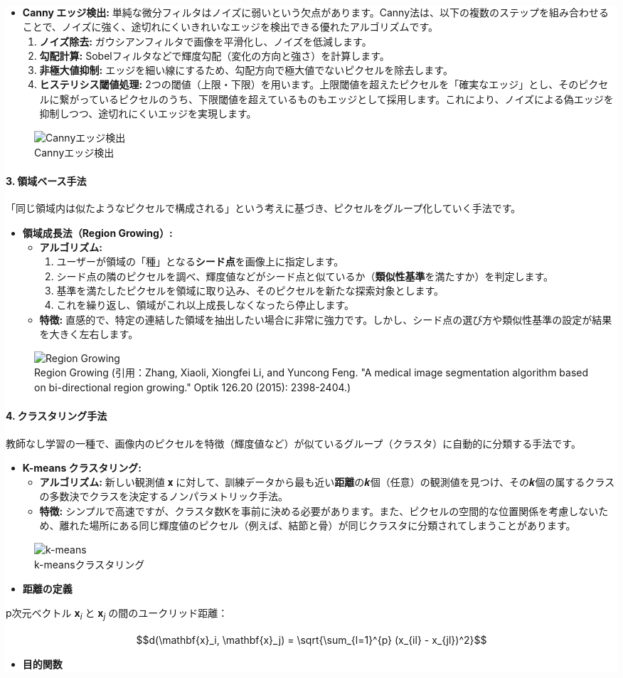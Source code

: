 - **Canny エッジ検出:** 単純な微分フィルタはノイズに弱いという欠点があります。Canny法は、以下の複数のステップを組み合わせることで、ノイズに強く、途切れにくいきれいなエッジを検出できる優れたアルゴリズムです。
    1.  **ノイズ除去:** ガウシアンフィルタで画像を平滑化し、ノイズを低減します。
    2.  **勾配計算:** Sobelフィルタなどで輝度勾配（変化の方向と強さ）を計算します。
    3.  **非極大値抑制:** エッジを細い線にするため、勾配方向で極大値でないピクセルを除去します。
    4.  **ヒステリシス閾値処理:** 2つの閾値（上限・下限）を用います。上限閾値を超えたピクセルを「確実なエッジ」とし、そのピクセルに繋がっているピクセルのうち、下限閾値を超えているものもエッジとして採用します。これにより、ノイズによる偽エッジを抑制しつつ、途切れにくいエッジを実現します。

<figure>
  <img src="../img/11-05.png" alt="Cannyエッジ検出" width="600" height="auto">
  <figcaption>Cannyエッジ検出</figcaption>
</figure>

#### 3. 領域ベース手法
「同じ領域内は似たようなピクセルで構成される」という考えに基づき、ピクセルをグループ化していく手法です。

- **領域成長法（Region Growing）:**
    - **アルゴリズム:**
        1. ユーザーが領域の「種」となる**シード点**を画像上に指定します。
        2. シード点の隣のピクセルを調べ、輝度値などがシード点と似ているか（**類似性基準**を満たすか）を判定します。
        3. 基準を満たしたピクセルを領域に取り込み、そのピクセルを新たな探索対象とします。
        4. これを繰り返し、領域がこれ以上成長しなくなったら停止します。
    - **特徴:** 直感的で、特定の連結した領域を抽出したい場合に非常に強力です。しかし、シード点の選び方や類似性基準の設定が結果を大きく左右します。


<figure>
  <img src="../img/11-06.png" alt="Region Growing" width="600" height="auto">
  <figcaption>Region Growing (引用：Zhang, Xiaoli, Xiongfei Li, and Yuncong Feng. "A medical image segmentation algorithm based on bi-directional region growing." Optik 126.20 (2015): 2398-2404.)</figcaption>
</figure>

#### 4. クラスタリング手法
教師なし学習の一種で、画像内のピクセルを特徴（輝度値など）が似ているグループ（クラスタ）に自動的に分類する手法です。

- **K-means クラスタリング:**
    - **アルゴリズム:**
      新しい観測値 𝐱 に対して、訓練データから最も近い**距離**の𝒌個（任意）の観測値を見つけ、その𝒌個の属するクラスの多数決でクラスを決定するノンパラメトリック手法。
    - **特徴:** シンプルで高速ですが、クラスタ数Kを事前に決める必要があります。また、ピクセルの空間的な位置関係を考慮しないため、離れた場所にある同じ輝度値のピクセル（例えば、結節と骨）が同じクラスタに分類されてしまうことがあります。


<figure>
  <img src="../img/11-07.png" alt="k-means" width="600" height="auto">
  <figcaption>k-meansクラスタリング</figcaption>
</figure>


- **距離の定義**

p次元ベクトル $\mathbf{x}_i$ と $\mathbf{x}_j$ の間のユークリッド距離：

$$d(\mathbf{x}_i, \mathbf{x}_j) = \sqrt{\sum_{l=1}^{p} (x_{il} - x_{jl})^2}$$

- **目的関数**
